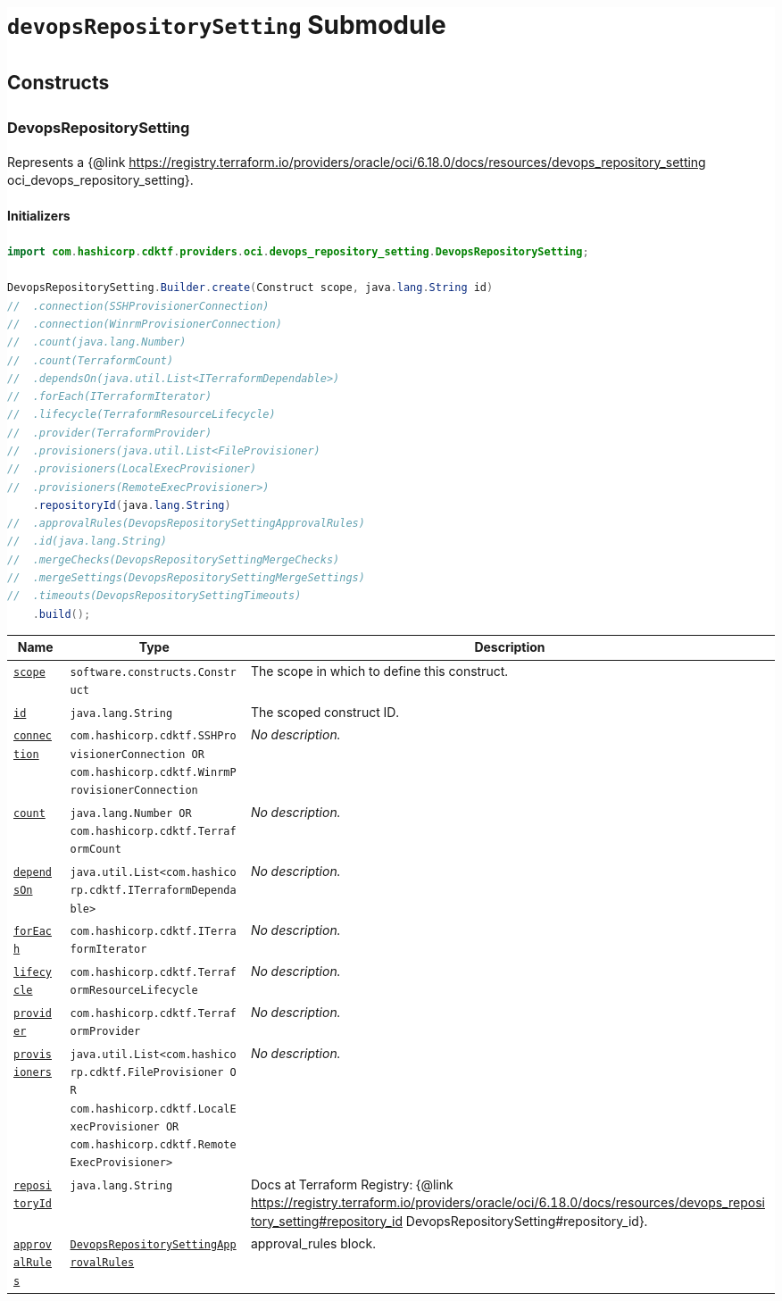 # `devopsRepositorySetting` Submodule <a name="`devopsRepositorySetting` Submodule" id="rhizo-co-terraform-provider-oci.devopsRepositorySetting"></a>

## Constructs <a name="Constructs" id="Constructs"></a>

### DevopsRepositorySetting <a name="DevopsRepositorySetting" id="rhizo-co-terraform-provider-oci.devopsRepositorySetting.DevopsRepositorySetting"></a>

Represents a {@link https://registry.terraform.io/providers/oracle/oci/6.18.0/docs/resources/devops_repository_setting oci_devops_repository_setting}.

#### Initializers <a name="Initializers" id="rhizo-co-terraform-provider-oci.devopsRepositorySetting.DevopsRepositorySetting.Initializer"></a>

```java
import com.hashicorp.cdktf.providers.oci.devops_repository_setting.DevopsRepositorySetting;

DevopsRepositorySetting.Builder.create(Construct scope, java.lang.String id)
//  .connection(SSHProvisionerConnection)
//  .connection(WinrmProvisionerConnection)
//  .count(java.lang.Number)
//  .count(TerraformCount)
//  .dependsOn(java.util.List<ITerraformDependable>)
//  .forEach(ITerraformIterator)
//  .lifecycle(TerraformResourceLifecycle)
//  .provider(TerraformProvider)
//  .provisioners(java.util.List<FileProvisioner)
//  .provisioners(LocalExecProvisioner)
//  .provisioners(RemoteExecProvisioner>)
    .repositoryId(java.lang.String)
//  .approvalRules(DevopsRepositorySettingApprovalRules)
//  .id(java.lang.String)
//  .mergeChecks(DevopsRepositorySettingMergeChecks)
//  .mergeSettings(DevopsRepositorySettingMergeSettings)
//  .timeouts(DevopsRepositorySettingTimeouts)
    .build();
```

| **Name** | **Type** | **Description** |
| --- | --- | --- |
| <code><a href="#rhizo-co-terraform-provider-oci.devopsRepositorySetting.DevopsRepositorySetting.Initializer.parameter.scope">scope</a></code> | <code>software.constructs.Construct</code> | The scope in which to define this construct. |
| <code><a href="#rhizo-co-terraform-provider-oci.devopsRepositorySetting.DevopsRepositorySetting.Initializer.parameter.id">id</a></code> | <code>java.lang.String</code> | The scoped construct ID. |
| <code><a href="#rhizo-co-terraform-provider-oci.devopsRepositorySetting.DevopsRepositorySetting.Initializer.parameter.connection">connection</a></code> | <code>com.hashicorp.cdktf.SSHProvisionerConnection OR com.hashicorp.cdktf.WinrmProvisionerConnection</code> | *No description.* |
| <code><a href="#rhizo-co-terraform-provider-oci.devopsRepositorySetting.DevopsRepositorySetting.Initializer.parameter.count">count</a></code> | <code>java.lang.Number OR com.hashicorp.cdktf.TerraformCount</code> | *No description.* |
| <code><a href="#rhizo-co-terraform-provider-oci.devopsRepositorySetting.DevopsRepositorySetting.Initializer.parameter.dependsOn">dependsOn</a></code> | <code>java.util.List<com.hashicorp.cdktf.ITerraformDependable></code> | *No description.* |
| <code><a href="#rhizo-co-terraform-provider-oci.devopsRepositorySetting.DevopsRepositorySetting.Initializer.parameter.forEach">forEach</a></code> | <code>com.hashicorp.cdktf.ITerraformIterator</code> | *No description.* |
| <code><a href="#rhizo-co-terraform-provider-oci.devopsRepositorySetting.DevopsRepositorySetting.Initializer.parameter.lifecycle">lifecycle</a></code> | <code>com.hashicorp.cdktf.TerraformResourceLifecycle</code> | *No description.* |
| <code><a href="#rhizo-co-terraform-provider-oci.devopsRepositorySetting.DevopsRepositorySetting.Initializer.parameter.provider">provider</a></code> | <code>com.hashicorp.cdktf.TerraformProvider</code> | *No description.* |
| <code><a href="#rhizo-co-terraform-provider-oci.devopsRepositorySetting.DevopsRepositorySetting.Initializer.parameter.provisioners">provisioners</a></code> | <code>java.util.List<com.hashicorp.cdktf.FileProvisioner OR com.hashicorp.cdktf.LocalExecProvisioner OR com.hashicorp.cdktf.RemoteExecProvisioner></code> | *No description.* |
| <code><a href="#rhizo-co-terraform-provider-oci.devopsRepositorySetting.DevopsRepositorySetting.Initializer.parameter.repositoryId">repositoryId</a></code> | <code>java.lang.String</code> | Docs at Terraform Registry: {@link https://registry.terraform.io/providers/oracle/oci/6.18.0/docs/resources/devops_repository_setting#repository_id DevopsRepositorySetting#repository_id}. |
| <code><a href="#rhizo-co-terraform-provider-oci.devopsRepositorySetting.DevopsRepositorySetting.Initializer.parameter.approvalRules">approvalRules</a></code> | <code><a href="#rhizo-co-terraform-provider-oci.devopsRepositorySetting.DevopsRepositorySettingApprovalRules">DevopsRepositorySettingApprovalRules</a></code> | approval_rules block. |